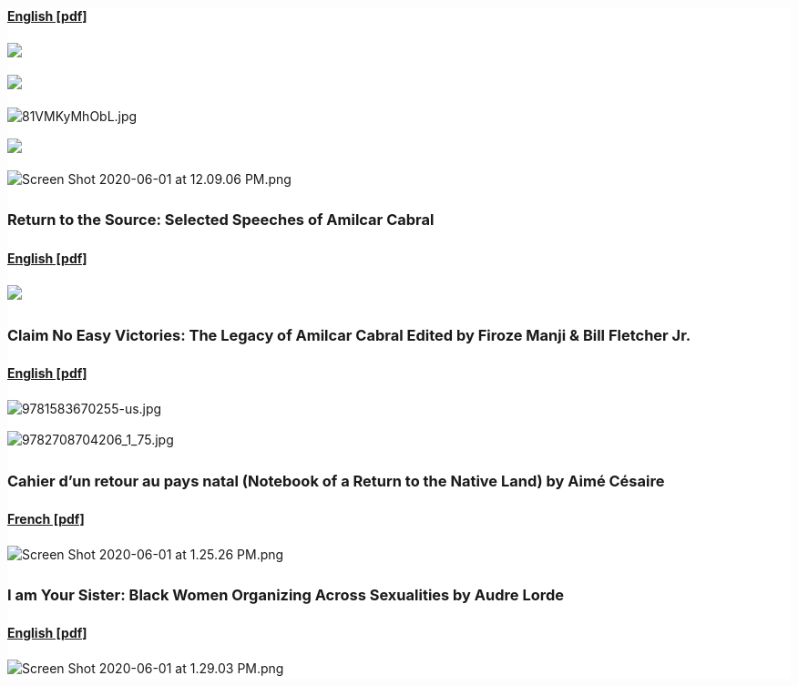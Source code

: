 #### [English \[pdf\]](http://www.pathfinderpress.com/Thomas_Sankara_Speaks.pdf)

![](https://images.squarespace-cdn.com/content/v1/5e879bc7025a167d6f270949/1591026990954-P03TRZ068V3HLPNYPAJU/image-asset.jpeg?format=500w)

![](https://images.squarespace-cdn.com/content/v1/5e879bc7025a167d6f270949/1591027229568-7VUQLQG9LWVJ171EDMHN/image-asset.jpeg?format=300w)

![81VMKyMhObL.jpg](https://images.squarespace-cdn.com/content/v1/5e879bc7025a167d6f270949/1591027438983-0MVRJI3XDGF142U0E1KZ/81VMKyMhObL.jpg?format=500w)

![](https://images.squarespace-cdn.com/content/v1/5e879bc7025a167d6f270949/1591027586751-L8O7PTWSENQZ5ES0B1EP/image-asset.png?format=500w)

![Screen Shot 2020-06-01 at 12.09.06 PM.png](https://images.squarespace-cdn.com/content/v1/5e879bc7025a167d6f270949/1591027766609-WQ6UWUH1NSYZ1WUWHE28/Screen+Shot+2020-06-01+at+12.09.06+PM.png?format=500w)

### Return to the Source: Selected Speeches of Amilcar Cabral

#### [English \[pdf\]](https://www.sahistory.org.za/sites/default/files/file%20uploads%20/amilcar_cabral_return_to_the_source_selected_spbook4me.org_copy.pdf)

![](https://images.squarespace-cdn.com/content/v1/5e879bc7025a167d6f270949/1591030394019-VDHB6ZIKAOV9T4EB5JJM/image-asset.png?format=500w)

### Claim No Easy Victories: The Legacy of Amilcar Cabral Edited by Firoze Manji & Bill Fletcher Jr.

#### [English \[pdf\]](https://libcom.org/files/Firoze-Manji_-Bill-Fletcher-Jr-Claim-No-Easy-Victories_-The-Legacy-of-Amilcar-Cabral-CODESRIA-Consei.pdf)

![9781583670255-us.jpg](https://images.squarespace-cdn.com/content/v1/5e879bc7025a167d6f270949/1591031475438-IGHZ1PNYJ8HXPCFQ17S9/9781583670255-us.jpg?format=500w)

![9782708704206_1_75.jpg](https://images.squarespace-cdn.com/content/v1/5e879bc7025a167d6f270949/1591032005296-0JXG7BBPUJS7AE9NFO6S/9782708704206_1_75.jpg?format=500w)

### Cahier d’un retour au pays natal (Notebook of a Return to the Native Land) by Aimé Césaire

#### [French \[pdf\]](http://susa-literatura.eus/kaierakm/aime-cesaire-cahier_d'un_retour_au_pays_natal.pdf)

![Screen Shot 2020-06-01 at 1.25.26 PM.png](https://images.squarespace-cdn.com/content/v1/5e879bc7025a167d6f270949/1591032383468-D0KWMRD2KUSLD917VMK3/Screen+Shot+2020-06-01+at+1.25.26+PM.png?format=500w)

### I am Your Sister: Black Women Organizing Across Sexualities by Audre Lorde

#### [English \[pdf\]](https://www.marxists.org/subject/lgbtq/pamphlets/I%20Am%20Your%20Sister-Audrey%20Lorde.pdf)

![Screen Shot 2020-06-01 at 1.29.03 PM.png](https://images.squarespace-cdn.com/content/v1/5e879bc7025a167d6f270949/1591032573111-CCNQU2V7LB3NZQ0E21Z5/Screen+Shot+2020-06-01+at+1.29.03+PM.png?format=500w)
